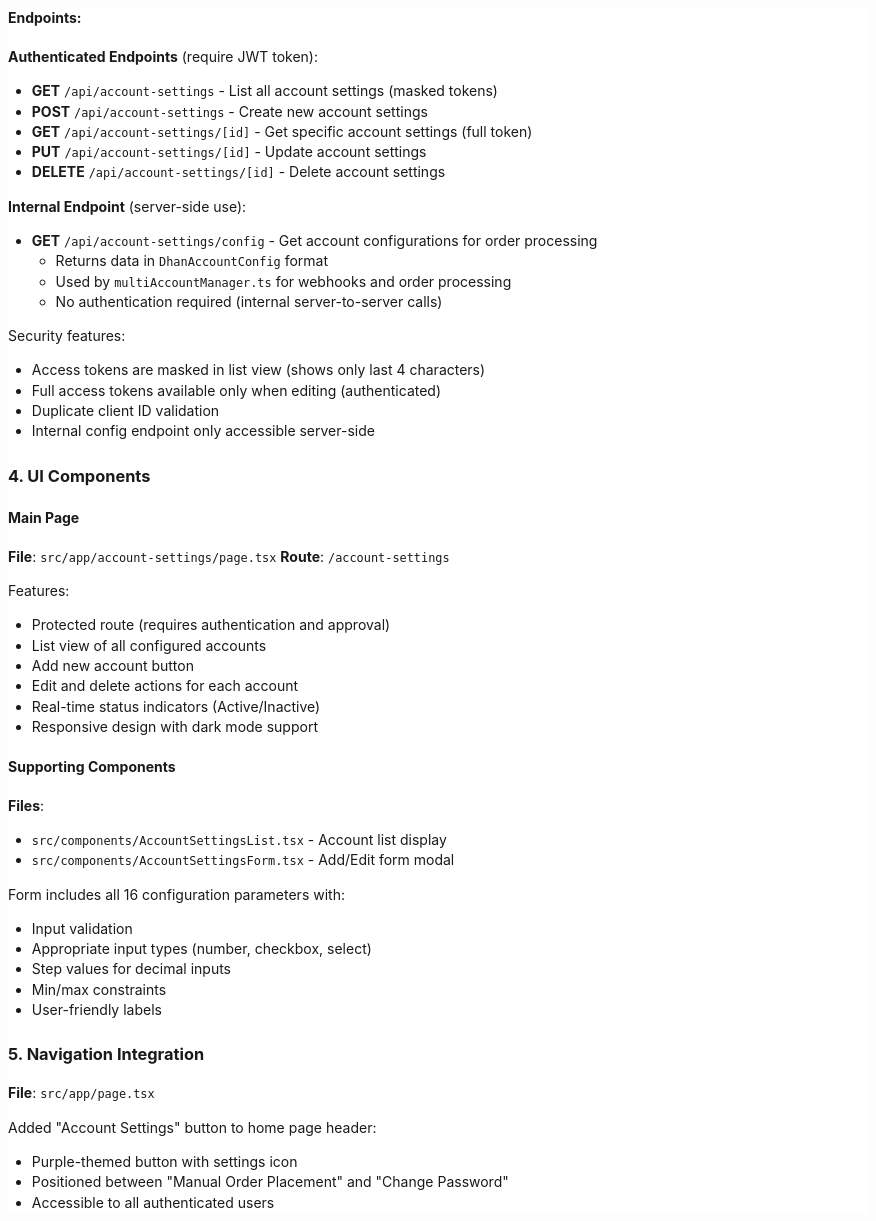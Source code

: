 #### Endpoints:

**Authenticated Endpoints** (require JWT token):
- **GET** `/api/account-settings` - List all account settings (masked tokens)
- **POST** `/api/account-settings` - Create new account settings
- **GET** `/api/account-settings/[id]` - Get specific account settings (full token)
- **PUT** `/api/account-settings/[id]` - Update account settings
- **DELETE** `/api/account-settings/[id]` - Delete account settings

**Internal Endpoint** (server-side use):
- **GET** `/api/account-settings/config` - Get account configurations for order processing
  - Returns data in `DhanAccountConfig` format
  - Used by `multiAccountManager.ts` for webhooks and order processing
  - No authentication required (internal server-to-server calls)

Security features:
- Access tokens are masked in list view (shows only last 4 characters)
- Full access tokens available only when editing (authenticated)
- Duplicate client ID validation
- Internal config endpoint only accessible server-side

### 4. UI Components

#### Main Page
**File**: `src/app/account-settings/page.tsx`
**Route**: `/account-settings`

Features:
- Protected route (requires authentication and approval)
- List view of all configured accounts
- Add new account button
- Edit and delete actions for each account
- Real-time status indicators (Active/Inactive)
- Responsive design with dark mode support

#### Supporting Components
**Files**:
- `src/components/AccountSettingsList.tsx` - Account list display
- `src/components/AccountSettingsForm.tsx` - Add/Edit form modal

Form includes all 16 configuration parameters with:
- Input validation
- Appropriate input types (number, checkbox, select)
- Step values for decimal inputs
- Min/max constraints
- User-friendly labels

### 5. Navigation Integration
**File**: `src/app/page.tsx`

Added "Account Settings" button to home page header:
- Purple-themed button with settings icon
- Positioned between "Manual Order Placement" and "Change Password"
- Accessible to all authenticated users
